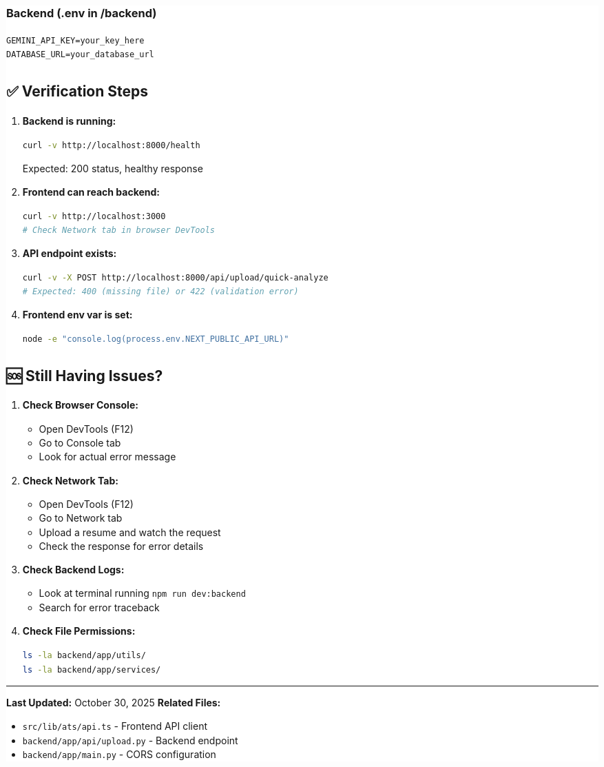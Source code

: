 ### Backend (.env in /backend)

```env
GEMINI_API_KEY=your_key_here
DATABASE_URL=your_database_url
```

## ✅ Verification Steps

1. **Backend is running:**

   ```bash
   curl -v http://localhost:8000/health
   ```

   Expected: 200 status, healthy response

2. **Frontend can reach backend:**

   ```bash
   curl -v http://localhost:3000
   # Check Network tab in browser DevTools
   ```

3. **API endpoint exists:**

   ```bash
   curl -v -X POST http://localhost:8000/api/upload/quick-analyze
   # Expected: 400 (missing file) or 422 (validation error)
   ```

4. **Frontend env var is set:**
   ```bash
   node -e "console.log(process.env.NEXT_PUBLIC_API_URL)"
   ```

## 🆘 Still Having Issues?

1. **Check Browser Console:**
   - Open DevTools (F12)
   - Go to Console tab
   - Look for actual error message

2. **Check Network Tab:**
   - Open DevTools (F12)
   - Go to Network tab
   - Upload a resume and watch the request
   - Check the response for error details

3. **Check Backend Logs:**
   - Look at terminal running `npm run dev:backend`
   - Search for error traceback

4. **Check File Permissions:**
   ```bash
   ls -la backend/app/utils/
   ls -la backend/app/services/
   ```

---

**Last Updated:** October 30, 2025
**Related Files:**

- `src/lib/ats/api.ts` - Frontend API client
- `backend/app/api/upload.py` - Backend endpoint
- `backend/app/main.py` - CORS configuration

